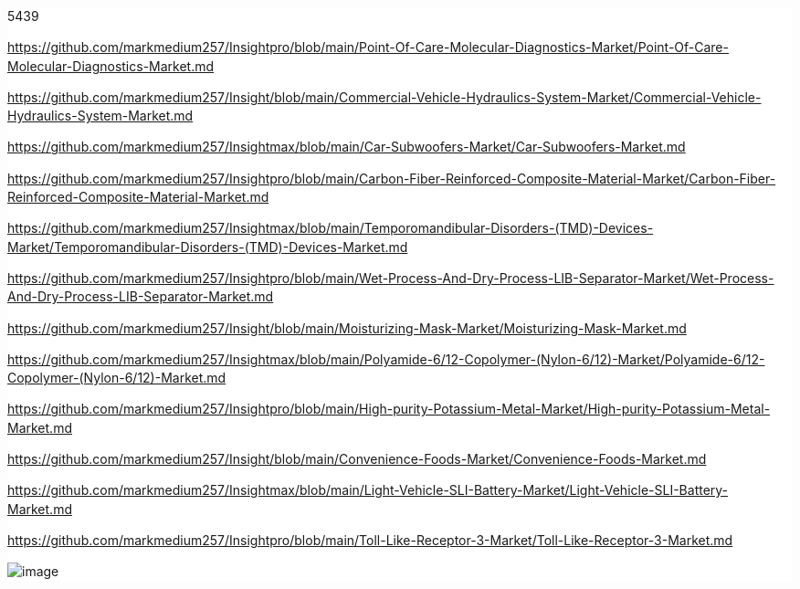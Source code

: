 5439</p><p><a href="https://github.com/markmedium257/Insightpro/blob/main/Point-Of-Care-Molecular-Diagnostics-Market/Point-Of-Care-Molecular-Diagnostics-Market.md">https://github.com/markmedium257/Insightpro/blob/main/Point-Of-Care-Molecular-Diagnostics-Market/Point-Of-Care-Molecular-Diagnostics-Market.md</a></p><p><a href="https://github.com/markmedium257/Insight/blob/main/Commercial-Vehicle-Hydraulics-System-Market/Commercial-Vehicle-Hydraulics-System-Market.md">https://github.com/markmedium257/Insight/blob/main/Commercial-Vehicle-Hydraulics-System-Market/Commercial-Vehicle-Hydraulics-System-Market.md</a></p><p><a href="https://github.com/markmedium257/Insightmax/blob/main/Car-Subwoofers-Market/Car-Subwoofers-Market.md">https://github.com/markmedium257/Insightmax/blob/main/Car-Subwoofers-Market/Car-Subwoofers-Market.md</a></p><p><a href="https://github.com/markmedium257/Insightpro/blob/main/Carbon-Fiber-Reinforced-Composite-Material-Market/Carbon-Fiber-Reinforced-Composite-Material-Market.md">https://github.com/markmedium257/Insightpro/blob/main/Carbon-Fiber-Reinforced-Composite-Material-Market/Carbon-Fiber-Reinforced-Composite-Material-Market.md</a></p><p><a href="https://github.com/markmedium257/Insightmax/blob/main/Temporomandibular-Disorders-(TMD)-Devices-Market/Temporomandibular-Disorders-(TMD)-Devices-Market.md">https://github.com/markmedium257/Insightmax/blob/main/Temporomandibular-Disorders-(TMD)-Devices-Market/Temporomandibular-Disorders-(TMD)-Devices-Market.md</a></p><p><a href="https://github.com/markmedium257/Insightpro/blob/main/Wet-Process-And-Dry-Process-LIB-Separator-Market/Wet-Process-And-Dry-Process-LIB-Separator-Market.md">https://github.com/markmedium257/Insightpro/blob/main/Wet-Process-And-Dry-Process-LIB-Separator-Market/Wet-Process-And-Dry-Process-LIB-Separator-Market.md</a></p><p><a href="https://github.com/markmedium257/Insight/blob/main/Moisturizing-Mask-Market/Moisturizing-Mask-Market.md">https://github.com/markmedium257/Insight/blob/main/Moisturizing-Mask-Market/Moisturizing-Mask-Market.md</a></p><p><a href="https://github.com/markmedium257/Insightmax/blob/main/Polyamide-6/12-Copolymer-(Nylon-6/12)-Market/Polyamide-6/12-Copolymer-(Nylon-6/12)-Market.md">https://github.com/markmedium257/Insightmax/blob/main/Polyamide-6/12-Copolymer-(Nylon-6/12)-Market/Polyamide-6/12-Copolymer-(Nylon-6/12)-Market.md</a></p><p><a href="https://github.com/markmedium257/Insightpro/blob/main/High-purity-Potassium-Metal-Market/High-purity-Potassium-Metal-Market.md">https://github.com/markmedium257/Insightpro/blob/main/High-purity-Potassium-Metal-Market/High-purity-Potassium-Metal-Market.md</a></p><p><a href="https://github.com/markmedium257/Insight/blob/main/Convenience-Foods-Market/Convenience-Foods-Market.md">https://github.com/markmedium257/Insight/blob/main/Convenience-Foods-Market/Convenience-Foods-Market.md</a></p><p><a href="https://github.com/markmedium257/Insightmax/blob/main/Light-Vehicle-SLI-Battery-Market/Light-Vehicle-SLI-Battery-Market.md">https://github.com/markmedium257/Insightmax/blob/main/Light-Vehicle-SLI-Battery-Market/Light-Vehicle-SLI-Battery-Market.md</a></p><p><a href="https://github.com/markmedium257/Insightpro/blob/main/Toll-Like-Receptor-3-Market/Toll-Like-Receptor-3-Market.md">https://github.com/markmedium257/Insightpro/blob/main/Toll-Like-Receptor-3-Market/Toll-Like-Receptor-3-Market.md</a></p>
![image](https://github.com/user-attachments/assets/d29dd83b-c197-468a-b2f6-e18b58e3db3a)
